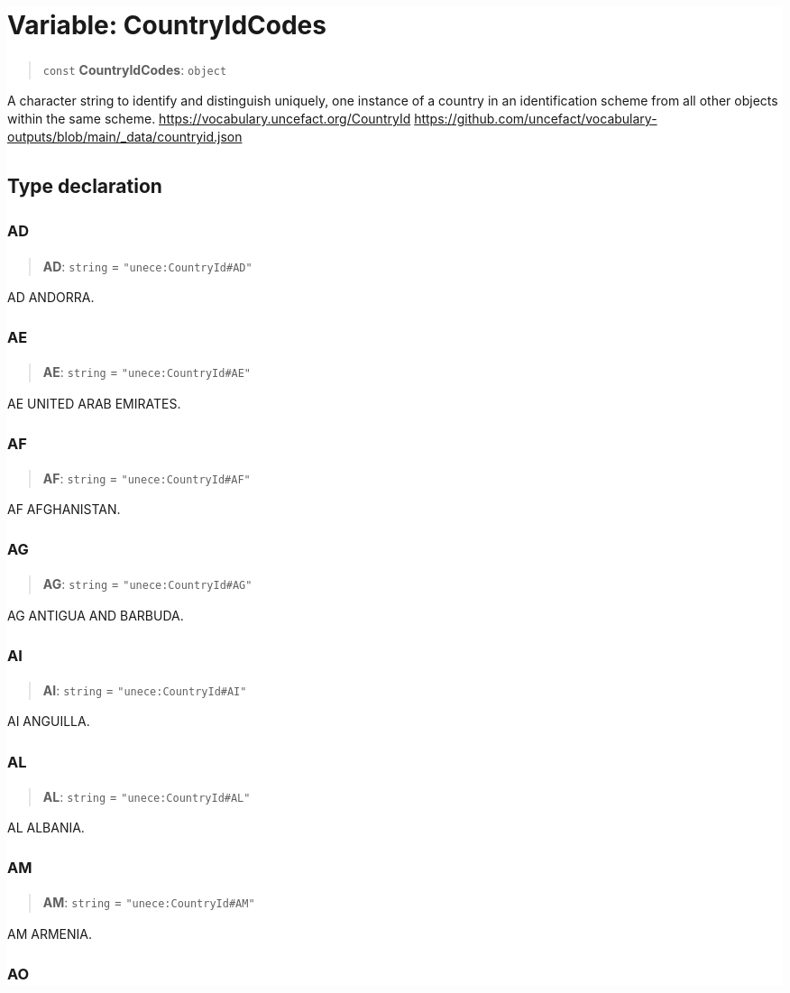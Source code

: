 # Variable: CountryIdCodes

> `const` **CountryIdCodes**: `object`

A character string to identify and distinguish uniquely, one instance of a country in an identification scheme from all other objects within the same scheme.
https://vocabulary.uncefact.org/CountryId
https://github.com/uncefact/vocabulary-outputs/blob/main/_data/countryid.json

## Type declaration

### AD

> **AD**: `string` = `"unece:CountryId#AD"`

AD ANDORRA.

### AE

> **AE**: `string` = `"unece:CountryId#AE"`

AE UNITED ARAB EMIRATES.

### AF

> **AF**: `string` = `"unece:CountryId#AF"`

AF AFGHANISTAN.

### AG

> **AG**: `string` = `"unece:CountryId#AG"`

AG ANTIGUA AND BARBUDA.

### AI

> **AI**: `string` = `"unece:CountryId#AI"`

AI ANGUILLA.

### AL

> **AL**: `string` = `"unece:CountryId#AL"`

AL ALBANIA.

### AM

> **AM**: `string` = `"unece:CountryId#AM"`

AM ARMENIA.

### AO
